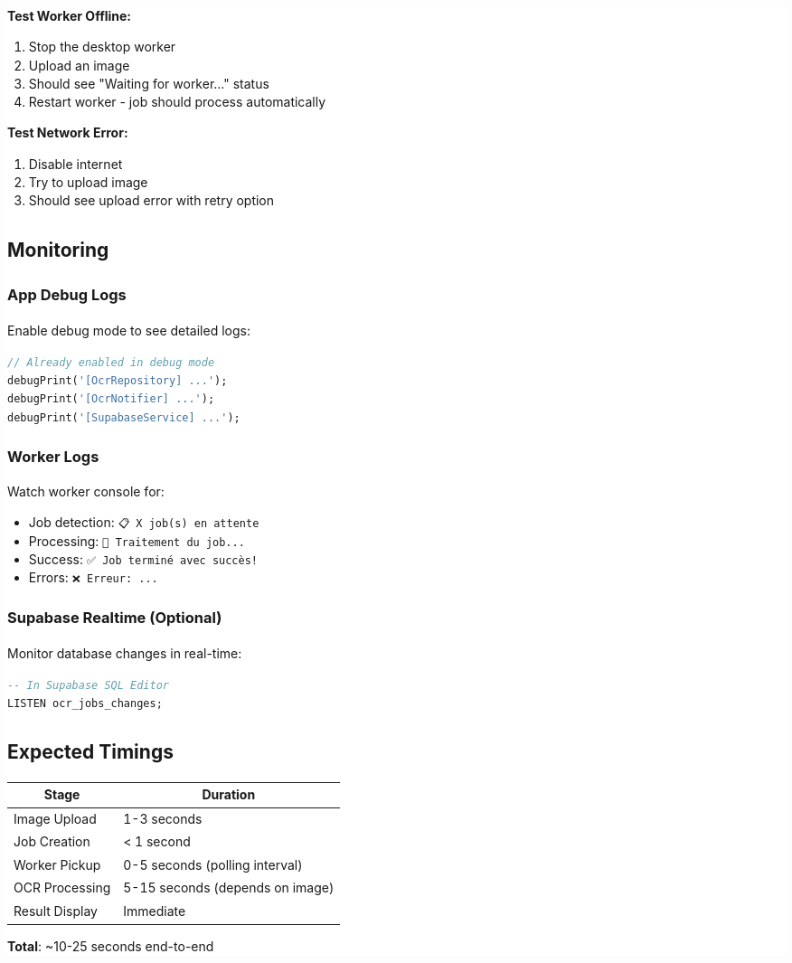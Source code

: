**Test Worker Offline:**
1. Stop the desktop worker
2. Upload an image
3. Should see "Waiting for worker..." status
4. Restart worker - job should process automatically

**Test Network Error:**
1. Disable internet
2. Try to upload image
3. Should see upload error with retry option

## Monitoring

### App Debug Logs
Enable debug mode to see detailed logs:

```dart
// Already enabled in debug mode
debugPrint('[OcrRepository] ...');
debugPrint('[OcrNotifier] ...');
debugPrint('[SupabaseService] ...');
```

### Worker Logs
Watch worker console for:
- Job detection: `📋 X job(s) en attente`
- Processing: `🔄 Traitement du job...`
- Success: `✅ Job terminé avec succès!`
- Errors: `❌ Erreur: ...`

### Supabase Realtime (Optional)
Monitor database changes in real-time:

```sql
-- In Supabase SQL Editor
LISTEN ocr_jobs_changes;
```

## Expected Timings

| Stage | Duration |
|-------|----------|
| Image Upload | 1-3 seconds |
| Job Creation | < 1 second |
| Worker Pickup | 0-5 seconds (polling interval) |
| OCR Processing | 5-15 seconds (depends on image) |
| Result Display | Immediate |

**Total**: ~10-25 seconds end-to-end
